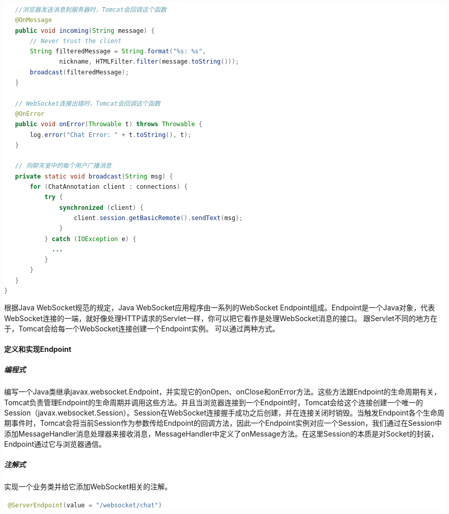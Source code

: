  ```java 
    //浏览器发送消息到服务器时，Tomcat会回调这个函数
    @OnMessage
    public void incoming(String message) {
        // Never trust the client
        String filteredMessage = String.format("%s: %s",
                nickname, HTMLFilter.filter(message.toString()));
        broadcast(filteredMessage);
    }

    // WebSocket连接出错时，Tomcat会回调这个函数
    @OnError
    public void onError(Throwable t) throws Throwable {
        log.error("Chat Error: " + t.toString(), t);
    }

    // 向聊天室中的每个用户广播消息
    private static void broadcast(String msg) {
        for (ChatAnnotation client : connections) {
            try {
                synchronized (client) {
                    client.session.getBasicRemote().sendText(msg);
                }
            } catch (IOException e) {
              ...
            }
        }
    }
}
  ``` 
  
 
根据Java WebSocket规范的规定，Java WebSocket应用程序由一系列的WebSocket Endpoint组成。Endpoint是一个Java对象，代表WebSocket连接的一端，就好像处理HTTP请求的Servlet一样，你可以把它看作是处理WebSocket消息的接口。 
跟Servlet不同的地方在于，Tomcat会给每一个WebSocket连接创建一个Endpoint实例。 
可以通过两种方式。 
 
#### 定义和实现Endpoint 
 
##### 编程式 
编写一个Java类继承javax.websocket.Endpoint，并实现它的onOpen、onClose和onError方法。这些方法跟Endpoint的生命周期有关，Tomcat负责管理Endpoint的生命周期并调用这些方法。并且当浏览器连接到一个Endpoint时，Tomcat会给这个连接创建一个唯一的Session（javax.websocket.Session）。Session在WebSocket连接握手成功之后创建，并在连接关闭时销毁。当触发Endpoint各个生命周期事件时，Tomcat会将当前Session作为参数传给Endpoint的回调方法，因此一个Endpoint实例对应一个Session，我们通过在Session中添加MessageHandler消息处理器来接收消息，MessageHandler中定义了onMessage方法。在这里Session的本质是对Socket的封装，Endpoint通过它与浏览器通信。 
 
##### 注解式 
实现一个业务类并给它添加WebSocket相关的注解。 
 
  
 ```java 
  @ServerEndpoint(value = "/websocket/chat")
  ``` 
  